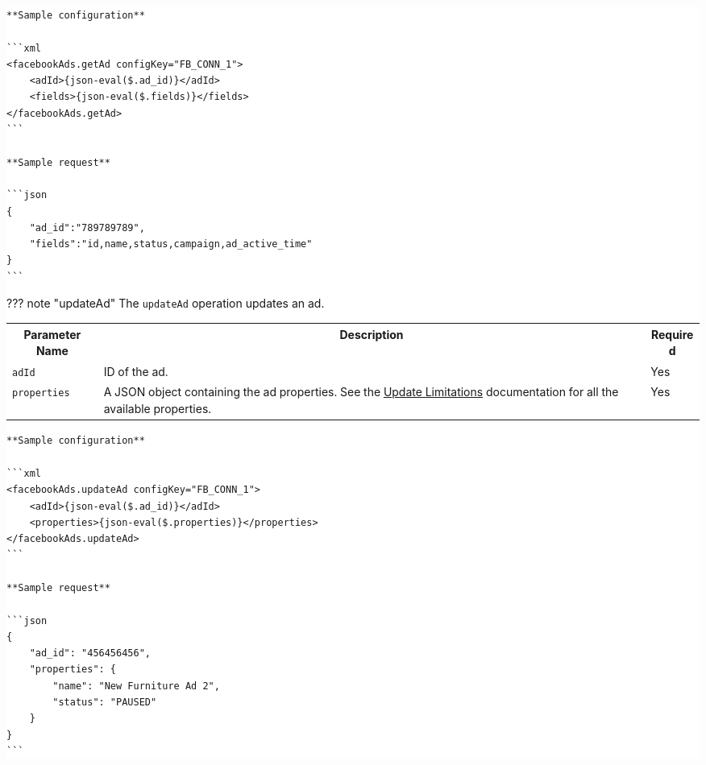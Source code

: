     **Sample configuration**

    ```xml
    <facebookAds.getAd configKey="FB_CONN_1">
        <adId>{json-eval($.ad_id)}</adId>
        <fields>{json-eval($.fields)}</fields>
    </facebookAds.getAd>
    ```
 
    **Sample request**

    ```json
    {
        "ad_id":"789789789",
        "fields":"id,name,status,campaign,ad_active_time"
    }
    ```

??? note "updateAd"
    The `updateAd` operation updates an ad.
    <table>
        <tr>
            <th>Parameter Name</th>
            <th>Description</th>
            <th>Required</th>
        </tr>
        <tr>
            <td><code>adId</code></td>
            <td>ID of the ad.</td>
            <td>Yes</td>
        </tr>
        <tr>
            <td><code>properties</code></td>
            <td>A JSON object containing the ad properties. See the [Update Limitations](https://developers.facebook.com/docs/marketing-api/reference/adgroup#limitations) documentation for all the available properties.</td>
            <td>Yes</td>
        </tr>
    </table>

    **Sample configuration**

    ```xml
    <facebookAds.updateAd configKey="FB_CONN_1">
        <adId>{json-eval($.ad_id)}</adId>
        <properties>{json-eval($.properties)}</properties>
    </facebookAds.updateAd>
    ```
 
    **Sample request**

    ```json
    {
        "ad_id": "456456456",
        "properties": {
            "name": "New Furniture Ad 2",
            "status": "PAUSED"
        }
    }
    ```

